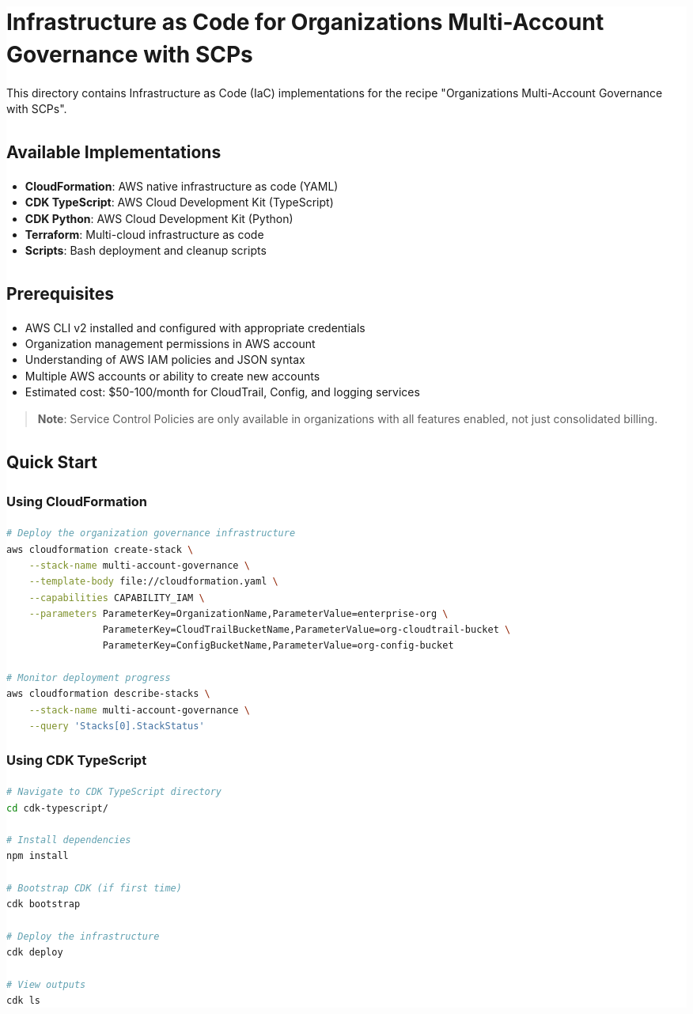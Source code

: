 # Infrastructure as Code for Organizations Multi-Account Governance with SCPs

This directory contains Infrastructure as Code (IaC) implementations for the recipe "Organizations Multi-Account Governance with SCPs".

## Available Implementations

- **CloudFormation**: AWS native infrastructure as code (YAML)
- **CDK TypeScript**: AWS Cloud Development Kit (TypeScript)
- **CDK Python**: AWS Cloud Development Kit (Python)
- **Terraform**: Multi-cloud infrastructure as code
- **Scripts**: Bash deployment and cleanup scripts

## Prerequisites

- AWS CLI v2 installed and configured with appropriate credentials
- Organization management permissions in AWS account
- Understanding of AWS IAM policies and JSON syntax
- Multiple AWS accounts or ability to create new accounts
- Estimated cost: $50-100/month for CloudTrail, Config, and logging services

> **Note**: Service Control Policies are only available in organizations with all features enabled, not just consolidated billing.

## Quick Start

### Using CloudFormation

```bash
# Deploy the organization governance infrastructure
aws cloudformation create-stack \
    --stack-name multi-account-governance \
    --template-body file://cloudformation.yaml \
    --capabilities CAPABILITY_IAM \
    --parameters ParameterKey=OrganizationName,ParameterValue=enterprise-org \
                 ParameterKey=CloudTrailBucketName,ParameterValue=org-cloudtrail-bucket \
                 ParameterKey=ConfigBucketName,ParameterValue=org-config-bucket

# Monitor deployment progress
aws cloudformation describe-stacks \
    --stack-name multi-account-governance \
    --query 'Stacks[0].StackStatus'
```

### Using CDK TypeScript

```bash
# Navigate to CDK TypeScript directory
cd cdk-typescript/

# Install dependencies
npm install

# Bootstrap CDK (if first time)
cdk bootstrap

# Deploy the infrastructure
cdk deploy

# View outputs
cdk ls
```